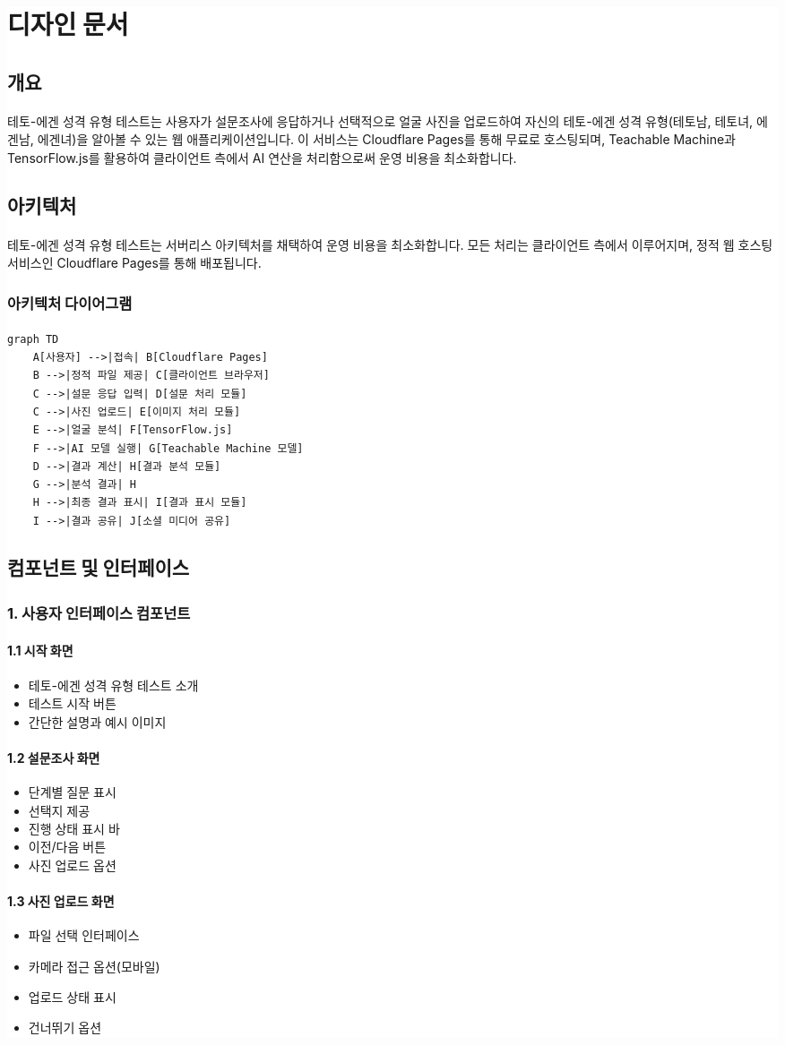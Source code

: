 # 디자인 문서

## 개요

테토-에겐 성격 유형 테스트는 사용자가 설문조사에 응답하거나 선택적으로 얼굴 사진을 업로드하여 자신의 테토-에겐 성격 유형(테토남, 테토녀, 에겐남, 에겐녀)을 알아볼 수 있는 웹 애플리케이션입니다. 이 서비스는 Cloudflare Pages를 통해 무료로 호스팅되며, Teachable Machine과 TensorFlow.js를 활용하여 클라이언트 측에서 AI 연산을 처리함으로써 운영 비용을 최소화합니다.

## 아키텍처

테토-에겐 성격 유형 테스트는 서버리스 아키텍처를 채택하여 운영 비용을 최소화합니다. 모든 처리는 클라이언트 측에서 이루어지며, 정적 웹 호스팅 서비스인 Cloudflare Pages를 통해 배포됩니다.

### 아키텍처 다이어그램

```mermaid
graph TD
    A[사용자] -->|접속| B[Cloudflare Pages]
    B -->|정적 파일 제공| C[클라이언트 브라우저]
    C -->|설문 응답 입력| D[설문 처리 모듈]
    C -->|사진 업로드| E[이미지 처리 모듈]
    E -->|얼굴 분석| F[TensorFlow.js]
    F -->|AI 모델 실행| G[Teachable Machine 모델]
    D -->|결과 계산| H[결과 분석 모듈]
    G -->|분석 결과| H
    H -->|최종 결과 표시| I[결과 표시 모듈]
    I -->|결과 공유| J[소셜 미디어 공유]
```

## 컴포넌트 및 인터페이스

### 1. 사용자 인터페이스 컴포넌트

#### 1.1 시작 화면
- 테토-에겐 성격 유형 테스트 소개
- 테스트 시작 버튼
- 간단한 설명과 예시 이미지

#### 1.2 설문조사 화면
- 단계별 질문 표시
- 선택지 제공
- 진행 상태 표시 바
- 이전/다음 버튼
- 사진 업로드 옵션

#### 1.3 사진 업로드 화면
- 파일 선택 인터페이스
- 카메라 접근 옵션(모바일)
- 업로드 상태 표시
- 건너뛰기 옵션


  [PersonalityType.TETO_MALE]: {
  [PersonalityType.TETO_FEMALE]: {
  [PersonalityType.EGEN_MALE]: {
  [PersonalityType.EGEN_FEMALE]: {